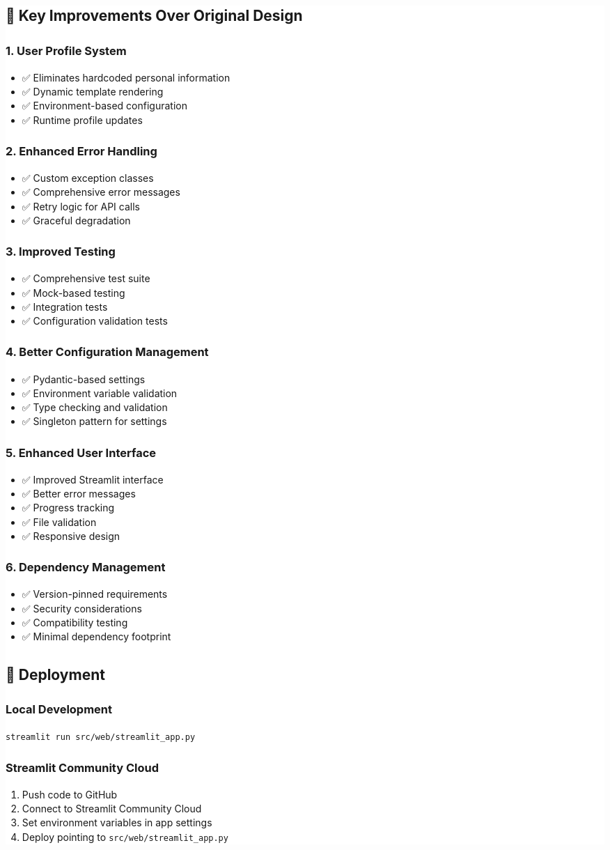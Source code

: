 ## 🔧 Key Improvements Over Original Design

### 1. **User Profile System**
- ✅ Eliminates hardcoded personal information
- ✅ Dynamic template rendering
- ✅ Environment-based configuration
- ✅ Runtime profile updates

### 2. **Enhanced Error Handling**
- ✅ Custom exception classes
- ✅ Comprehensive error messages
- ✅ Retry logic for API calls
- ✅ Graceful degradation

### 3. **Improved Testing**
- ✅ Comprehensive test suite
- ✅ Mock-based testing
- ✅ Integration tests
- ✅ Configuration validation tests

### 4. **Better Configuration Management**
- ✅ Pydantic-based settings
- ✅ Environment variable validation
- ✅ Type checking and validation
- ✅ Singleton pattern for settings

### 5. **Enhanced User Interface**
- ✅ Improved Streamlit interface
- ✅ Better error messages
- ✅ Progress tracking
- ✅ File validation
- ✅ Responsive design

### 6. **Dependency Management**
- ✅ Version-pinned requirements
- ✅ Security considerations
- ✅ Compatibility testing
- ✅ Minimal dependency footprint

## 🚀 Deployment

### Local Development
```bash
streamlit run src/web/streamlit_app.py
```

### Streamlit Community Cloud
1. Push code to GitHub
2. Connect to Streamlit Community Cloud
3. Set environment variables in app settings
4. Deploy pointing to `src/web/streamlit_app.py`

